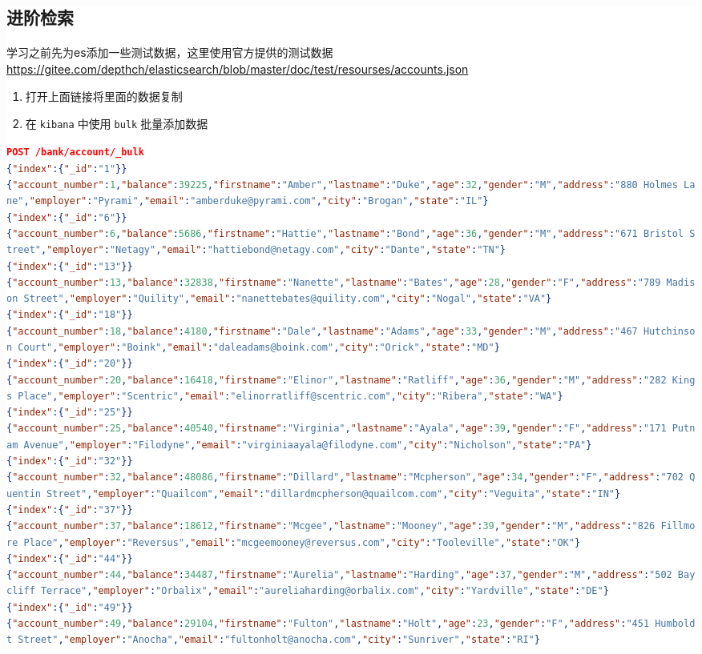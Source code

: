 ## 进阶检索

学习之前先为es添加一些测试数据，这里使用官方提供的测试数据
 https://gitee.com/depthch/elasticsearch/blob/master/doc/test/resourses/accounts.json

1. 打开上面链接将里面的数据复制

2. 在 ``kibana`` 中使用 ``bulk`` 批量添加数据

```json
POST /bank/account/_bulk
{"index":{"_id":"1"}}
{"account_number":1,"balance":39225,"firstname":"Amber","lastname":"Duke","age":32,"gender":"M","address":"880 Holmes Lane","employer":"Pyrami","email":"amberduke@pyrami.com","city":"Brogan","state":"IL"}
{"index":{"_id":"6"}}
{"account_number":6,"balance":5686,"firstname":"Hattie","lastname":"Bond","age":36,"gender":"M","address":"671 Bristol Street","employer":"Netagy","email":"hattiebond@netagy.com","city":"Dante","state":"TN"}
{"index":{"_id":"13"}}
{"account_number":13,"balance":32838,"firstname":"Nanette","lastname":"Bates","age":28,"gender":"F","address":"789 Madison Street","employer":"Quility","email":"nanettebates@quility.com","city":"Nogal","state":"VA"}
{"index":{"_id":"18"}}
{"account_number":18,"balance":4180,"firstname":"Dale","lastname":"Adams","age":33,"gender":"M","address":"467 Hutchinson Court","employer":"Boink","email":"daleadams@boink.com","city":"Orick","state":"MD"}
{"index":{"_id":"20"}}
{"account_number":20,"balance":16418,"firstname":"Elinor","lastname":"Ratliff","age":36,"gender":"M","address":"282 Kings Place","employer":"Scentric","email":"elinorratliff@scentric.com","city":"Ribera","state":"WA"}
{"index":{"_id":"25"}}
{"account_number":25,"balance":40540,"firstname":"Virginia","lastname":"Ayala","age":39,"gender":"F","address":"171 Putnam Avenue","employer":"Filodyne","email":"virginiaayala@filodyne.com","city":"Nicholson","state":"PA"}
{"index":{"_id":"32"}}
{"account_number":32,"balance":48086,"firstname":"Dillard","lastname":"Mcpherson","age":34,"gender":"F","address":"702 Quentin Street","employer":"Quailcom","email":"dillardmcpherson@quailcom.com","city":"Veguita","state":"IN"}
{"index":{"_id":"37"}}
{"account_number":37,"balance":18612,"firstname":"Mcgee","lastname":"Mooney","age":39,"gender":"M","address":"826 Fillmore Place","employer":"Reversus","email":"mcgeemooney@reversus.com","city":"Tooleville","state":"OK"}
{"index":{"_id":"44"}}
{"account_number":44,"balance":34487,"firstname":"Aurelia","lastname":"Harding","age":37,"gender":"M","address":"502 Baycliff Terrace","employer":"Orbalix","email":"aureliaharding@orbalix.com","city":"Yardville","state":"DE"}
{"index":{"_id":"49"}}
{"account_number":49,"balance":29104,"firstname":"Fulton","lastname":"Holt","age":23,"gender":"F","address":"451 Humboldt Street","employer":"Anocha","email":"fultonholt@anocha.com","city":"Sunriver","state":"RI"}
```
